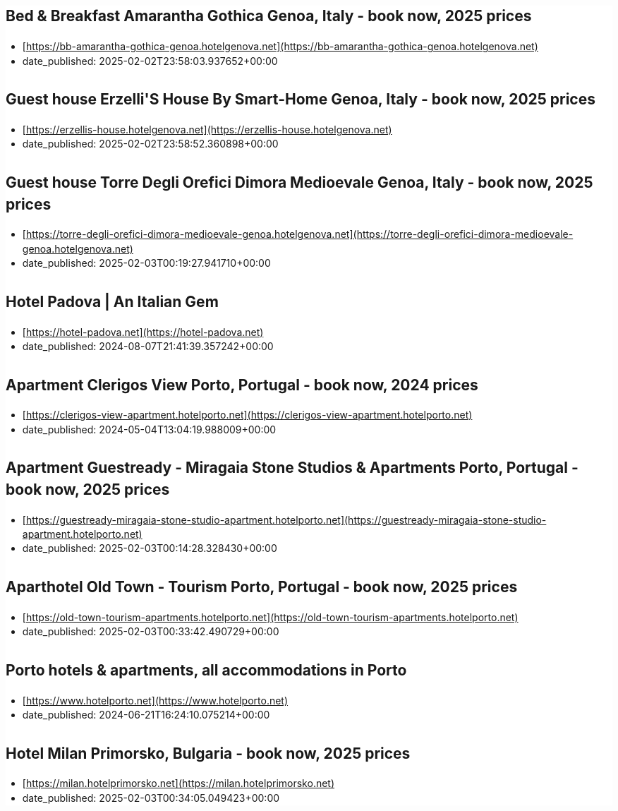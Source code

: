  ## Bed & Breakfast Amarantha Gothica Genoa, Italy - book now, 2025 prices
 - [https://bb-amarantha-gothica-genoa.hotelgenova.net](https://bb-amarantha-gothica-genoa.hotelgenova.net)
 - date_published: 2025-02-02T23:58:03.937652+00:00

 ## Guest house Erzelli'S House By Smart-Home Genoa, Italy - book now, 2025 prices
 - [https://erzellis-house.hotelgenova.net](https://erzellis-house.hotelgenova.net)
 - date_published: 2025-02-02T23:58:52.360898+00:00

 ## Guest house Torre Degli Orefici Dimora Medioevale Genoa, Italy - book now, 2025 prices
 - [https://torre-degli-orefici-dimora-medioevale-genoa.hotelgenova.net](https://torre-degli-orefici-dimora-medioevale-genoa.hotelgenova.net)
 - date_published: 2025-02-03T00:19:27.941710+00:00

 ## Hotel Padova | An Italian Gem
 - [https://hotel-padova.net](https://hotel-padova.net)
 - date_published: 2024-08-07T21:41:39.357242+00:00

 ## Apartment Clerigos View Porto, Portugal - book now, 2024 prices
 - [https://clerigos-view-apartment.hotelporto.net](https://clerigos-view-apartment.hotelporto.net)
 - date_published: 2024-05-04T13:04:19.988009+00:00

 ## Apartment Guestready - Miragaia Stone Studios & Apartments Porto, Portugal - book now, 2025 prices
 - [https://guestready-miragaia-stone-studio-apartment.hotelporto.net](https://guestready-miragaia-stone-studio-apartment.hotelporto.net)
 - date_published: 2025-02-03T00:14:28.328430+00:00

 ## Aparthotel Old Town - Tourism Porto, Portugal - book now, 2025 prices
 - [https://old-town-tourism-apartments.hotelporto.net](https://old-town-tourism-apartments.hotelporto.net)
 - date_published: 2025-02-03T00:33:42.490729+00:00

 ## Porto hotels & apartments, all accommodations in Porto
 - [https://www.hotelporto.net](https://www.hotelporto.net)
 - date_published: 2024-06-21T16:24:10.075214+00:00

 ## Hotel Milan Primorsko, Bulgaria - book now, 2025 prices
 - [https://milan.hotelprimorsko.net](https://milan.hotelprimorsko.net)
 - date_published: 2025-02-03T00:34:05.049423+00:00
